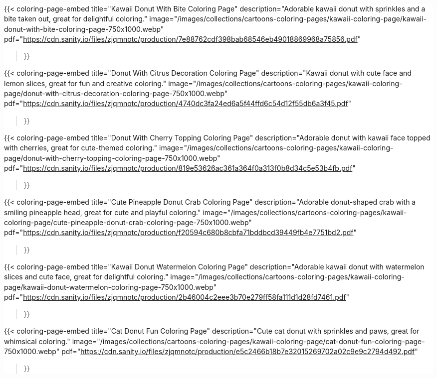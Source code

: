 
{{< coloring-page-embed
  title="Kawaii Donut With Bite Coloring Page"
  description="Adorable kawaii donut with sprinkles and a bite taken out, great for delightful coloring."
  image="/images/collections/cartoons-coloring-pages/kawaii-coloring-page/kawaii-donut-with-bite-coloring-page-750x1000.webp"
  pdf="https://cdn.sanity.io/files/zjqmnotc/production/7e88762cdf398bab68546eb49018869968a75856.pdf"
>}}


{{< coloring-page-embed
  title="Donut With Citrus Decoration Coloring Page"
  description="Kawaii donut with cute face and lemon slices, great for fun and creative coloring."
  image="/images/collections/cartoons-coloring-pages/kawaii-coloring-page/donut-with-citrus-decoration-coloring-page-750x1000.webp"
  pdf="https://cdn.sanity.io/files/zjqmnotc/production/4740dc3fa24ed6a5f44ffd6c54d12f55db6a3f45.pdf"
>}}


{{< coloring-page-embed
  title="Donut With Cherry Topping Coloring Page"
  description="Adorable donut with kawaii face topped with cherries, great for cute-themed coloring."
  image="/images/collections/cartoons-coloring-pages/kawaii-coloring-page/donut-with-cherry-topping-coloring-page-750x1000.webp"
  pdf="https://cdn.sanity.io/files/zjqmnotc/production/819e53626ac361a364f0a313f0b8d34c5e53b4fb.pdf"
>}}


{{< coloring-page-embed
  title="Cute Pineapple Donut Crab Coloring Page"
  description="Adorable donut-shaped crab with a smiling pineapple head, great for cute and playful coloring."
  image="/images/collections/cartoons-coloring-pages/kawaii-coloring-page/cute-pineapple-donut-crab-coloring-page-750x1000.webp"
  pdf="https://cdn.sanity.io/files/zjqmnotc/production/f20594c680b8cbfa71bddbcd39449fb4e7751bd2.pdf"
>}}


{{< coloring-page-embed
  title="Kawaii Donut Watermelon Coloring Page"
  description="Adorable kawaii donut with watermelon slices and cute face, great for delightful coloring."
  image="/images/collections/cartoons-coloring-pages/kawaii-coloring-page/kawaii-donut-watermelon-coloring-page-750x1000.webp"
  pdf="https://cdn.sanity.io/files/zjqmnotc/production/2b46004c2eee3b70e279ff58fa111d1d28fd7461.pdf"
>}}


{{< coloring-page-embed
  title="Cat Donut Fun Coloring Page"
  description="Cute cat donut with sprinkles and paws, great for whimsical coloring."
  image="/images/collections/cartoons-coloring-pages/kawaii-coloring-page/cat-donut-fun-coloring-page-750x1000.webp"
  pdf="https://cdn.sanity.io/files/zjqmnotc/production/e5c2466b18b7e32015269702a02c9e9c2794d492.pdf"
>}}
